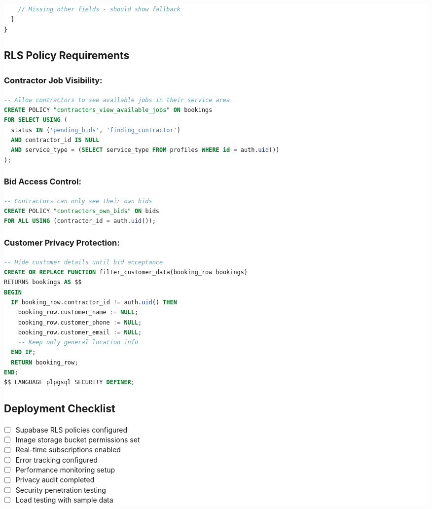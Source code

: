 ```javascript
    // Missing other fields - should show fallback
  }
}
```

## RLS Policy Requirements

### Contractor Job Visibility:
```sql
-- Allow contractors to see available jobs in their service area
CREATE POLICY "contractors_view_available_jobs" ON bookings
FOR SELECT USING (
  status IN ('pending_bids', 'finding_contractor') 
  AND contractor_id IS NULL 
  AND service_type = (SELECT service_type FROM profiles WHERE id = auth.uid())
);
```

### Bid Access Control:
```sql
-- Contractors can only see their own bids
CREATE POLICY "contractors_own_bids" ON bids
FOR ALL USING (contractor_id = auth.uid());
```

### Customer Privacy Protection:
```sql
-- Hide customer details until bid acceptance
CREATE OR REPLACE FUNCTION filter_customer_data(booking_row bookings)
RETURNS bookings AS $$
BEGIN
  IF booking_row.contractor_id != auth.uid() THEN
    booking_row.customer_name := NULL;
    booking_row.customer_phone := NULL;
    booking_row.customer_email := NULL;
    -- Keep only general location info
  END IF;
  RETURN booking_row;
END;
$$ LANGUAGE plpgsql SECURITY DEFINER;
```

## Deployment Checklist

- [ ] Supabase RLS policies configured
- [ ] Image storage bucket permissions set
- [ ] Real-time subscriptions enabled
- [ ] Error tracking configured
- [ ] Performance monitoring setup
- [ ] Privacy audit completed
- [ ] Security penetration testing
- [ ] Load testing with sample data